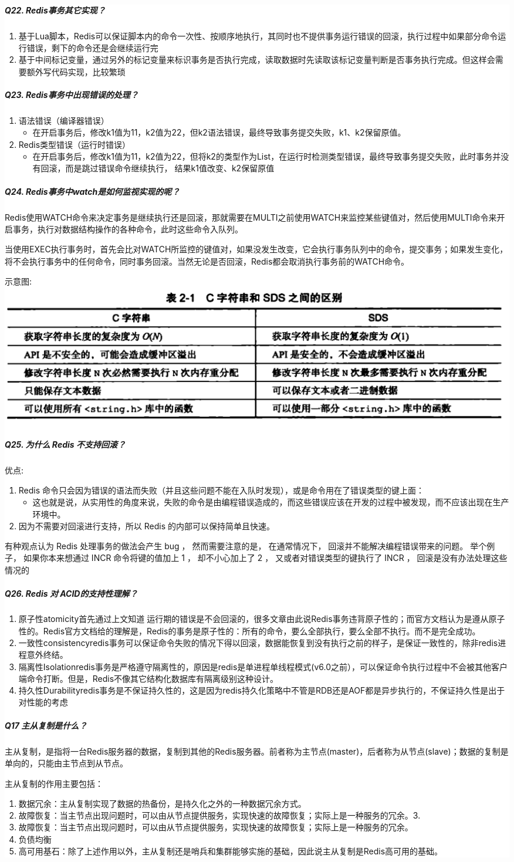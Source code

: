 ##### Q22. Redis事务其它实现？
1. 基于Lua脚本，Redis可以保证脚本内的命令一次性、按顺序地执行，其同时也不提供事务运行错误的回滚，执行过程中如果部分命令运行错误，剩下的命令还是会继续运行完
2. 基于中间标记变量，通过另外的标记变量来标识事务是否执行完成，读取数据时先读取该标记变量判断是否事务执行完成。但这样会需要额外写代码实现，比较繁琐

##### Q23. Redis事务中出现错误的处理？
1. 语法错误（编译器错误）
   - 在开启事务后，修改k1值为11，k2值为22，但k2语法错误，最终导致事务提交失败，k1、k2保留原值。
2. Redis类型错误（运行时错误）
   - 在开启事务后，修改k1值为11，k2值为22，但将k2的类型作为List，在运行时检测类型错误，最终导致事务提交失败，此时事务并没有回滚，而是跳过错误命令继续执行， 结果k1值改变、k2保留原值

##### Q24. Redis事务中watch是如何监视实现的呢？
Redis使用WATCH命令来决定事务是继续执行还是回滚，那就需要在MULTI之前使用WATCH来监控某些键值对，然后使用MULTI命令来开启事务，执行对数据结构操作的各种命令，此时这些命令入队列。

当使用EXEC执行事务时，首先会比对WATCH所监控的键值对，如果没发生改变，它会执行事务队列中的命令，提交事务；如果发生变化，将不会执行事务中的任何命令，同时事务回滚。当然无论是否回滚，Redis都会取消执行事务前的WATCH命令。

示意图:
![Watch](../../../picture/database/redis-ds-2.png)

##### Q25. 为什么 Redis 不支持回滚？
优点:
1. Redis 命令只会因为错误的语法而失败（并且这些问题不能在入队时发现），或是命令用在了错误类型的键上面：
   - 这也就是说，从实用性的角度来说，失败的命令是由编程错误造成的，而这些错误应该在开发的过程中被发现，而不应该出现在生产环境中。
2. 因为不需要对回滚进行支持，所以 Redis 的内部可以保持简单且快速。

有种观点认为 Redis 处理事务的做法会产生 bug ， 然而需要注意的是， 在通常情况下， 回滚并不能解决编程错误带来的问题。 举个例子， 如果你本来想通过 INCR 命令将键的值加上 1 ， 却不小心加上了 2 ， 又或者对错误类型的键执行了 INCR ， 回滚是没有办法处理这些情况的

##### Q26. Redis 对 ACID的支持性理解？
1. 原子性atomicity首先通过上文知道 运行期的错误是不会回滚的，很多文章由此说Redis事务违背原子性的；而官方文档认为是遵从原子性的。Redis官方文档给的理解是，Redis的事务是原子性的：所有的命令，要么全部执行，要么全部不执行。而不是完全成功。
2. 一致性consistencyredis事务可以保证命令失败的情况下得以回滚，数据能恢复到没有执行之前的样子，是保证一致性的，除非redis进程意外终结。
3. 隔离性Isolationredis事务是严格遵守隔离性的，原因是redis是单进程单线程模式(v6.0之前），可以保证命令执行过程中不会被其他客户端命令打断。但是，Redis不像其它结构化数据库有隔离级别这种设计。
4. 持久性Durabilityredis事务是不保证持久性的，这是因为redis持久化策略中不管是RDB还是AOF都是异步执行的，不保证持久性是出于对性能的考虑

##### Q17 主从复制是什么？
主从复制，是指将一台Redis服务器的数据，复制到其他的Redis服务器。前者称为主节点(master)，后者称为从节点(slave)；数据的复制是单向的，只能由主节点到从节点。

主从复制的作用主要包括：
1. 数据冗余：主从复制实现了数据的热备份，是持久化之外的一种数据冗余方式。
2. 故障恢复：当主节点出现问题时，可以由从节点提供服务，实现快速的故障恢复；实际上是一种服务的冗余。3.
3. 故障恢复：当主节点出现问题时，可以由从节点提供服务，实现快速的故障恢复；实际上是一种服务的冗余。
4. 负债均衡
5. 高可用基石：除了上述作用以外，主从复制还是哨兵和集群能够实施的基础，因此说主从复制是Redis高可用的基础。
